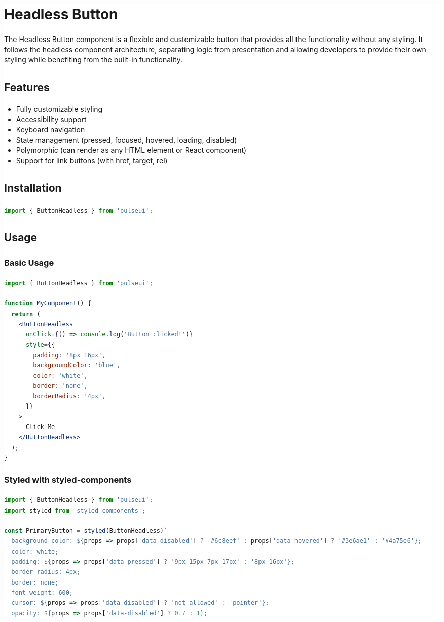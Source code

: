 # Headless Button

The Headless Button component is a flexible and customizable button that provides all the functionality without any styling. It follows the headless component architecture, separating logic from presentation and allowing developers to provide their own styling while benefiting from the built-in functionality.

## Features

- Fully customizable styling
- Accessibility support
- Keyboard navigation
- State management (pressed, focused, hovered, loading, disabled)
- Polymorphic (can render as any HTML element or React component)
- Support for link buttons (with href, target, rel)

## Installation

```jsx
import { ButtonHeadless } from 'pulseui';
```

## Usage

### Basic Usage

```jsx
import { ButtonHeadless } from 'pulseui';

function MyComponent() {
  return (
    <ButtonHeadless
      onClick={() => console.log('Button clicked!')}
      style={{
        padding: '8px 16px',
        backgroundColor: 'blue',
        color: 'white',
        border: 'none',
        borderRadius: '4px',
      }}
    >
      Click Me
    </ButtonHeadless>
  );
}
```

### Styled with styled-components

```jsx
import { ButtonHeadless } from 'pulseui';
import styled from 'styled-components';

const PrimaryButton = styled(ButtonHeadless)`
  background-color: ${props => props['data-disabled'] ? '#6c8eef' : props['data-hovered'] ? '#3e6ae1' : '#4a75e6'};
  color: white;
  padding: ${props => props['data-pressed'] ? '9px 15px 7px 17px' : '8px 16px'};
  border-radius: 4px;
  border: none;
  font-weight: 600;
  cursor: ${props => props['data-disabled'] ? 'not-allowed' : 'pointer'};
  opacity: ${props => props['data-disabled'] ? 0.7 : 1};
```